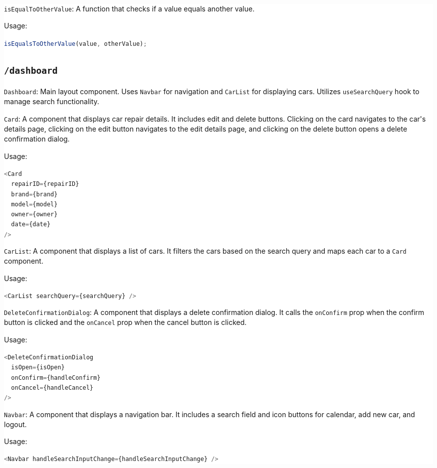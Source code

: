 `isEqualToOtherValue`: A function that checks if a value equals another value.

Usage:

```js
isEqualsToOtherValue(value, otherValue);
```

## `/dashboard`

`Dashboard`: Main layout component. Uses `Navbar` for navigation and `CarList` for displaying cars. Utilizes `useSearchQuery` hook to manage search functionality.

`Card`: A component that displays car repair details. It includes edit and delete buttons. Clicking on the card navigates to the car's details page, clicking on the edit button navigates to the edit details page, and clicking on the delete button opens a delete confirmation dialog.

Usage:

```js
<Card
  repairID={repairID}
  brand={brand}
  model={model}
  owner={owner}
  date={date}
/>
```

`CarList`: A component that displays a list of cars. It filters the cars based on the search query and maps each car to a `Card` component.

Usage:

```js
<CarList searchQuery={searchQuery} />
```

`DeleteConfirmationDialog`: A component that displays a delete confirmation dialog. It calls the `onConfirm` prop when the confirm button is clicked and the `onCancel` prop when the cancel button is clicked.

Usage:

```js
<DeleteConfirmationDialog
  isOpen={isOpen}
  onConfirm={handleConfirm}
  onCancel={handleCancel}
/>
```

`Navbar`: A component that displays a navigation bar. It includes a search field and icon buttons for calendar, add new car, and logout.

Usage:

```js
<Navbar handleSearchInputChange={handleSearchInputChange} />
```
